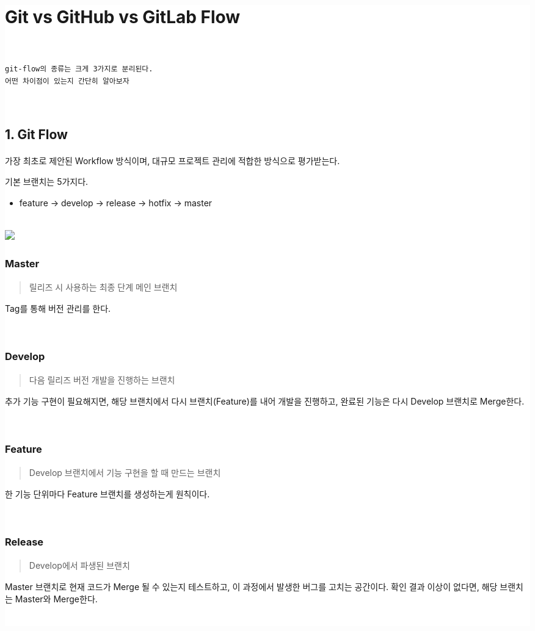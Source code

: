 # Git vs GitHub vs GitLab Flow

<br>

```
git-flow의 종류는 크게 3가지로 분리된다.
어떤 차이점이 있는지 간단히 알아보자
```

<br>

## 1. Git Flow

가장 최초로 제안된 Workflow 방식이며, 대규모 프로젝트 관리에 적합한 방식으로 평가받는다.

기본 브랜치는 5가지다.

- feature → develop → release → hotfix → master

<br>

<img src="http://nvie.com/img/git-model@2x.png" width="500">

<br>

### Master

> 릴리즈 시 사용하는 최종 단계 메인 브랜치

Tag를 통해 버전 관리를 한다.

<br>

### Develop

> 다음 릴리즈 버전 개발을 진행하는 브랜치

추가 기능 구현이 필요해지면, 해당 브랜치에서 다시 브랜치(Feature)를 내어 개발을 진행하고, 완료된 기능은 다시 Develop 브랜치로 Merge한다.

<br>

### Feature

> Develop 브랜치에서 기능 구현을 할 때 만드는 브랜치

한 기능 단위마다 Feature 브랜치를 생성하는게 원칙이다.

<br>

### Release

> Develop에서 파생된 브랜치

Master 브랜치로 현재 코드가 Merge 될 수 있는지 테스트하고, 이 과정에서 발생한 버그를 고치는 공간이다. 확인 결과 이상이 없다면, 해당 브랜치는 Master와 Merge한다.

<br>
